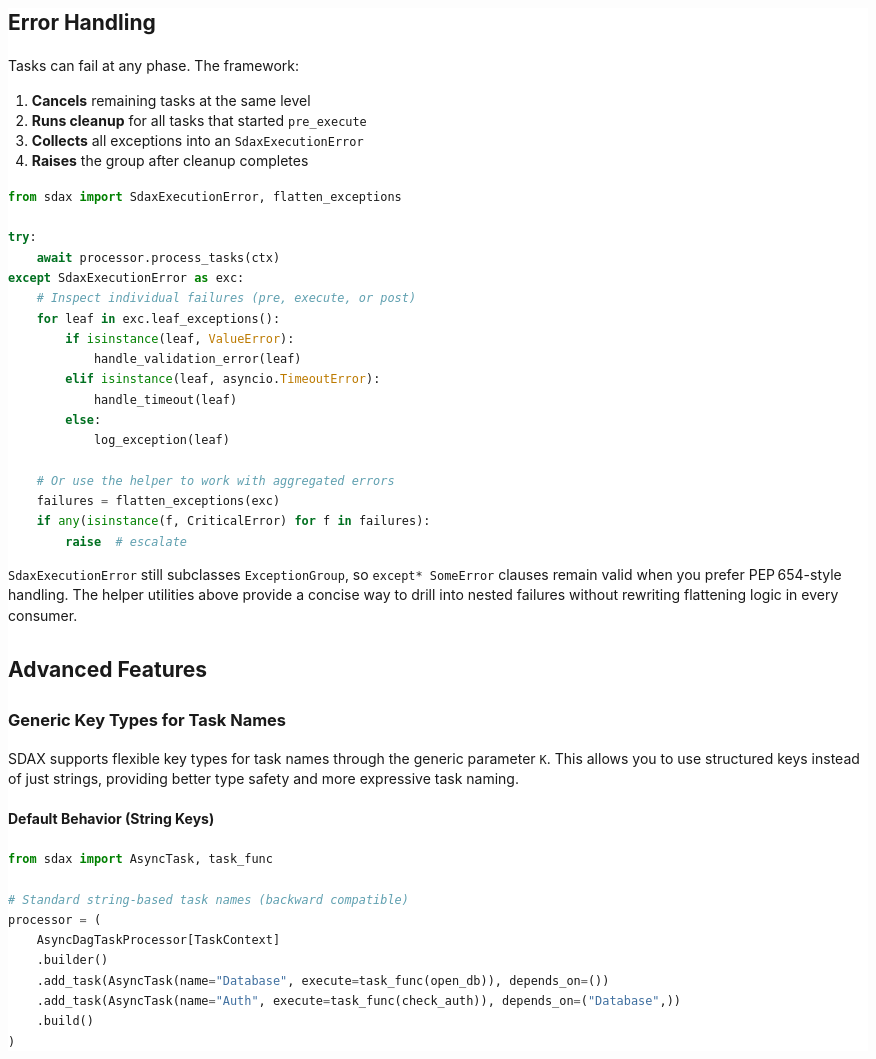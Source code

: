 ```python
```

## Error Handling

Tasks can fail at any phase. The framework:
1. **Cancels** remaining tasks at the same level
2. **Runs cleanup** for all tasks that started `pre_execute`
3. **Collects** all exceptions into an `SdaxExecutionError`
4. **Raises** the group after cleanup completes

```python
from sdax import SdaxExecutionError, flatten_exceptions

try:
    await processor.process_tasks(ctx)
except SdaxExecutionError as exc:
    # Inspect individual failures (pre, execute, or post)
    for leaf in exc.leaf_exceptions():
        if isinstance(leaf, ValueError):
            handle_validation_error(leaf)
        elif isinstance(leaf, asyncio.TimeoutError):
            handle_timeout(leaf)
        else:
            log_exception(leaf)

    # Or use the helper to work with aggregated errors
    failures = flatten_exceptions(exc)
    if any(isinstance(f, CriticalError) for f in failures):
        raise  # escalate
```

`SdaxExecutionError` still subclasses `ExceptionGroup`, so `except* SomeError` clauses remain valid when you prefer PEP 654-style handling. The helper utilities above provide a concise way to drill into nested failures without rewriting flattening logic in every consumer.

## Advanced Features

### Generic Key Types for Task Names

SDAX supports flexible key types for task names through the generic parameter `K`. This allows you to use structured keys instead of just strings, providing better type safety and more expressive task naming.

#### **Default Behavior (String Keys)**
```python
from sdax import AsyncTask, task_func

# Standard string-based task names (backward compatible)
processor = (
    AsyncDagTaskProcessor[TaskContext]
    .builder()
    .add_task(AsyncTask(name="Database", execute=task_func(open_db)), depends_on=())
    .add_task(AsyncTask(name="Auth", execute=task_func(check_auth)), depends_on=("Database",))
    .build()
)
```
